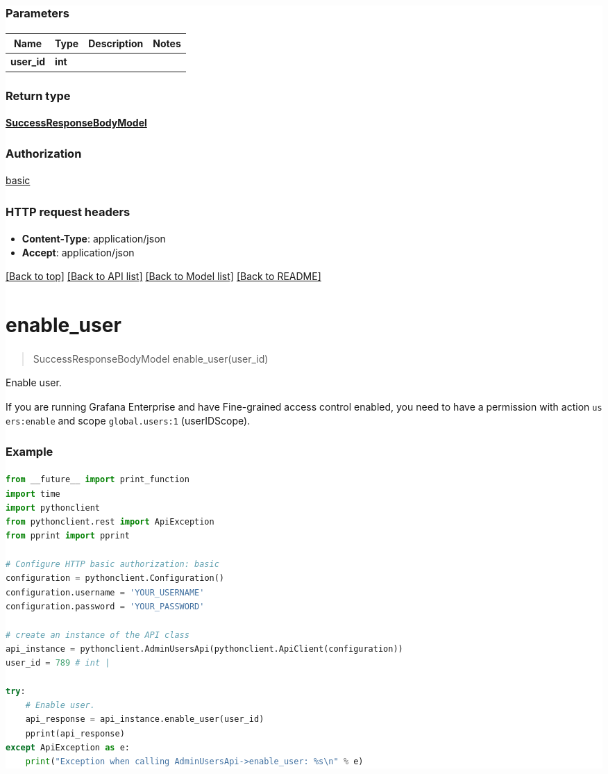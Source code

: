 ### Parameters

Name | Type | Description  | Notes
------------- | ------------- | ------------- | -------------
 **user_id** | **int**|  | 

### Return type

[**SuccessResponseBodyModel**](SuccessResponseBodyModel.md)

### Authorization

[basic](../README.md#basic)

### HTTP request headers

 - **Content-Type**: application/json
 - **Accept**: application/json

[[Back to top]](#) [[Back to API list]](../README.md#documentation-for-api-endpoints) [[Back to Model list]](../README.md#documentation-for-models) [[Back to README]](../README.md)

# **enable_user**
> SuccessResponseBodyModel enable_user(user_id)

Enable user.

If you are running Grafana Enterprise and have Fine-grained access control enabled, you need to have a permission with action `users:enable` and scope `global.users:1` (userIDScope).

### Example
```python
from __future__ import print_function
import time
import pythonclient
from pythonclient.rest import ApiException
from pprint import pprint

# Configure HTTP basic authorization: basic
configuration = pythonclient.Configuration()
configuration.username = 'YOUR_USERNAME'
configuration.password = 'YOUR_PASSWORD'

# create an instance of the API class
api_instance = pythonclient.AdminUsersApi(pythonclient.ApiClient(configuration))
user_id = 789 # int | 

try:
    # Enable user.
    api_response = api_instance.enable_user(user_id)
    pprint(api_response)
except ApiException as e:
    print("Exception when calling AdminUsersApi->enable_user: %s\n" % e)
```
